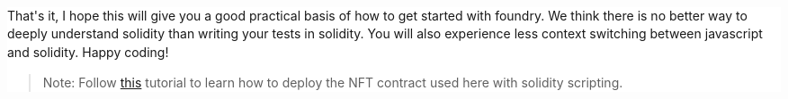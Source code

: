That's it, I hope this will give you a good practical basis of how to get started with foundry. We think there is no better way to deeply understand solidity than writing your tests in solidity. You will also experience less context switching between javascript and solidity. Happy coding!

> Note: Follow [this](./solidity-scripting.md) tutorial to learn how to deploy the NFT contract used here with solidity scripting.
